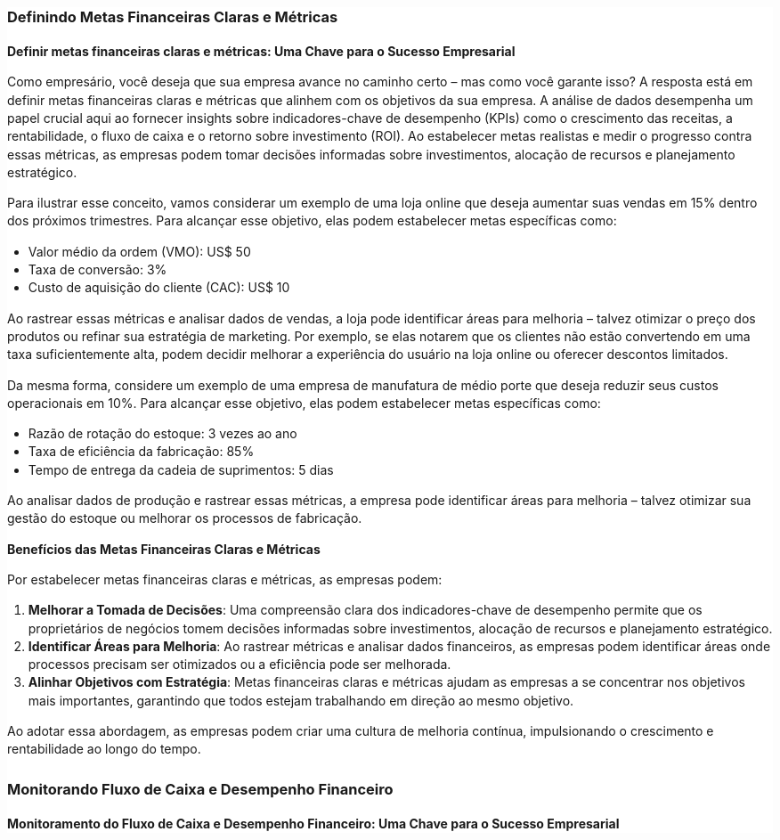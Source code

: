 ### Definindo Metas Financeiras Claras e Métricas

**Definir metas financeiras claras e métricas: Uma Chave para o Sucesso Empresarial**

Como empresário, você deseja que sua empresa avance no caminho certo – mas como você garante isso? A resposta está em definir metas financeiras claras e métricas que alinhem com os objetivos da sua empresa. A análise de dados desempenha um papel crucial aqui ao fornecer insights sobre indicadores-chave de desempenho (KPIs) como o crescimento das receitas, a rentabilidade, o fluxo de caixa e o retorno sobre investimento (ROI). Ao estabelecer metas realistas e medir o progresso contra essas métricas, as empresas podem tomar decisões informadas sobre investimentos, alocação de recursos e planejamento estratégico.

Para ilustrar esse conceito, vamos considerar um exemplo de uma loja online que deseja aumentar suas vendas em 15% dentro dos próximos trimestres. Para alcançar esse objetivo, elas podem estabelecer metas específicas como:

- Valor médio da ordem (VMO): US$ 50
- Taxa de conversão: 3%
- Custo de aquisição do cliente (CAC): US$ 10

Ao rastrear essas métricas e analisar dados de vendas, a loja pode identificar áreas para melhoria – talvez otimizar o preço dos produtos ou refinar sua estratégia de marketing. Por exemplo, se elas notarem que os clientes não estão convertendo em uma taxa suficientemente alta, podem decidir melhorar a experiência do usuário na loja online ou oferecer descontos limitados.

Da mesma forma, considere um exemplo de uma empresa de manufatura de médio porte que deseja reduzir seus custos operacionais em 10%. Para alcançar esse objetivo, elas podem estabelecer metas específicas como:

- Razão de rotação do estoque: 3 vezes ao ano
- Taxa de eficiência da fabricação: 85%
- Tempo de entrega da cadeia de suprimentos: 5 dias

Ao analisar dados de produção e rastrear essas métricas, a empresa pode identificar áreas para melhoria – talvez otimizar sua gestão do estoque ou melhorar os processos de fabricação.

**Benefícios das Metas Financeiras Claras e Métricas**

Por estabelecer metas financeiras claras e métricas, as empresas podem:

1. **Melhorar a Tomada de Decisões**: Uma compreensão clara dos indicadores-chave de desempenho permite que os proprietários de negócios tomem decisões informadas sobre investimentos, alocação de recursos e planejamento estratégico.
2. **Identificar Áreas para Melhoria**: Ao rastrear métricas e analisar dados financeiros, as empresas podem identificar áreas onde processos precisam ser otimizados ou a eficiência pode ser melhorada.
3.  **Alinhar Objetivos com Estratégia**: Metas financeiras claras e métricas ajudam as empresas a se concentrar nos objetivos mais importantes, garantindo que todos estejam trabalhando em direção ao mesmo objetivo.

Ao adotar essa abordagem, as empresas podem criar uma cultura de melhoria contínua, impulsionando o crescimento e rentabilidade ao longo do tempo.

### Monitorando Fluxo de Caixa e Desempenho Financeiro

**Monitoramento do Fluxo de Caixa e Desempenho Financeiro: Uma Chave para o Sucesso Empresarial**
